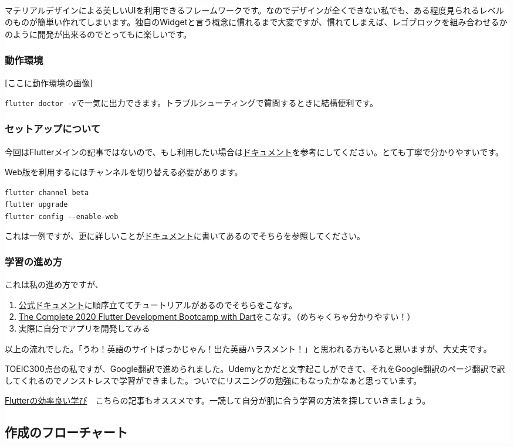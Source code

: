 

マテリアルデザインによる美しいUIを利用できるフレームワークです。なのでデザインが全くできない私でも、ある程度見られるレベルのものが簡単い作れてしまいます。独自のWidgetと言う概念に慣れるまで大変ですが、慣れてしまえば、レゴブロックを組み合わせるかのように開発が出来るのでとってもに楽しいです。



### 動作環境

[ここに動作環境の画像]



`flutter doctor -v`で一気に出力できます。トラブルシューティングで質問するときに結構便利です。



### セットアップについて

今回はFlutterメインの記事ではないので、もし利用したい場合は[ドキュメント](https://flutter.dev/docs/get-started/install)を参考にしてください。とても丁寧で分かりやすいです。



Web版を利用するにはチャンネルを切り替える必要があります。

``` shell
flutter channel beta
flutter upgrade
flutter config --enable-web
```



これは一例ですが、更に詳しいことが[ドキュメント](https://flutter.dev/docs/get-started/web)に書いてあるのでそちらを参照してください。



### 学習の進め方



これは私の進め方ですが、

1. [公式ドキュメント](https://flutter.dev/docs)に順序立ててチュートリアルがあるのでそちらをこなす。
2. [The Complete 2020 Flutter Development Bootcamp with Dart](https://www.udemy.com/course/flutter-bootcamp-with-dart/)をこなす。（めちゃくちゃ分かりやすい！）
3. 実際に自分でアプリを開発してみる



以上の流れでした。「うわ！英語のサイトばっかじゃん！出た英語ハラスメント！」と思われる方もいると思いますが、大丈夫です。

TOEIC300点台の私ですが、Google翻訳で進められました。Udemyとかだと文字起こしができて、それをGoogle翻訳のページ翻訳で訳してくれるのでノンストレスで学習ができました。ついでにリスニングの勉強にもなったかなぁと思っています。



[Flutterの効率良い学び](https://medium.com/flutter-jp/flutter-learning-c5640c5f05b9)　こちらの記事もオススメです。一読して自分が肌に合う学習の方法を探していきましょう。





## 作成のフローチャート
